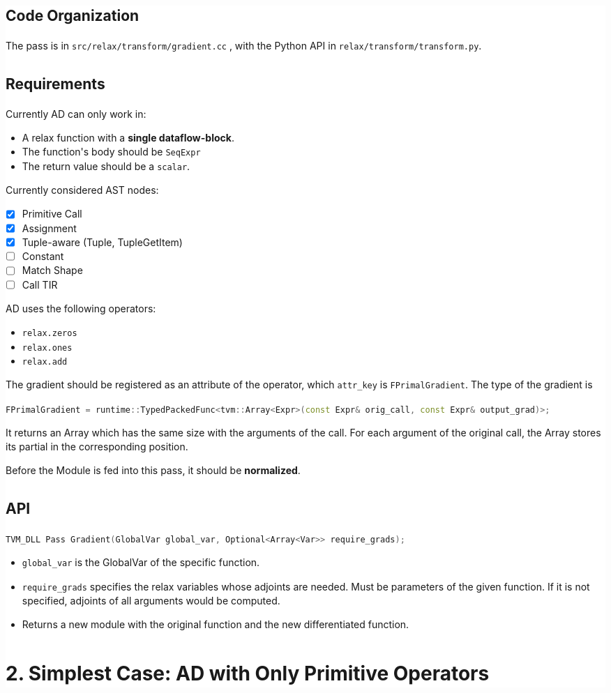 
## Code Organization

The pass is in `src/relax/transform/gradient.cc` , with the Python API in `relax/transform/transform.py`.

## Requirements

Currently AD can only work in:

- A relax function with a **single dataflow-block**.
- The function's body should be `SeqExpr` 
- The return value should be a `scalar`.

Currently considered AST nodes:

- [x] Primitive Call
- [x] Assignment
- [x] Tuple-aware (Tuple, TupleGetItem)
- [ ] Constant
- [ ] Match Shape
- [ ] Call TIR

AD uses the following operators:

- `relax.zeros`
- `relax.ones`
- `relax.add`

The gradient should be registered as an attribute of the operator, which `attr_key` is `FPrimalGradient`. The type of the gradient is

```c++
FPrimalGradient = runtime::TypedPackedFunc<tvm::Array<Expr>(const Expr& orig_call, const Expr& output_grad)>;
```

It returns an Array which has the same size with the arguments of the call. For each argument of the original call, the Array stores its partial in the corresponding position.

Before the Module is fed into this pass, it should be **normalized**.

## API

```c++
TVM_DLL Pass Gradient(GlobalVar global_var, Optional<Array<Var>> require_grads);
```

- `global_var` is the GlobalVar of the specific function.
- `require_grads` specifies the relax variables whose adjoints are needed. Must be parameters of the given function. If it is not specified, adjoints of all arguments would be computed.

- Returns a new module with the original function and the new differentiated function.



# 2. Simplest Case: AD with Only Primitive Operators
